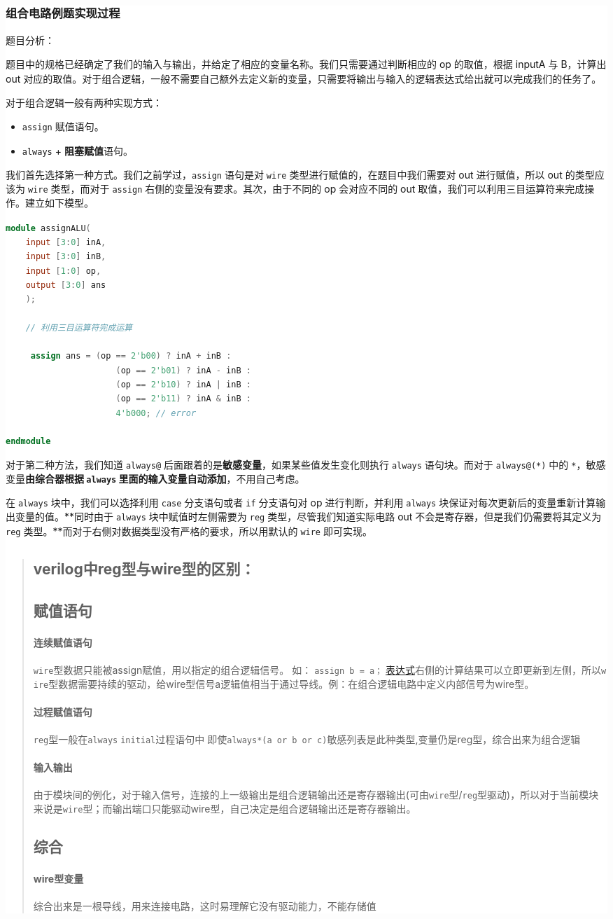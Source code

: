 ### 组合电路例题实现过程

题目分析：

题目中的规格已经确定了我们的输入与输出，并给定了相应的变量名称。我们只需要通过判断相应的 op 的取值，根据 inputA 与 B，计算出 out 对应的取值。对于组合逻辑，一般不需要自己额外去定义新的变量，只需要将输出与输入的逻辑表达式给出就可以完成我们的任务了。

对于组合逻辑一般有两种实现方式：

- `assign` 赋值语句。

- `always` + **阻塞赋值**语句。

我们首先选择第一种方式。我们之前学过，`assign` 语句是对 `wire` 类型进行赋值的，在题目中我们需要对 out 进行赋值，所以 out 的类型应该为 `wire` 类型，而对于 `assign` 右侧的变量没有要求。其次，由于不同的 op 会对应不同的 out 取值，我们可以利用三目运算符来完成操作。建立如下模型。

```verilog
module assignALU(
    input [3:0] inA,
    input [3:0] inB,
    input [1:0] op,
    output [3:0] ans
    );

    // 利用三目运算符完成运算

     assign ans = (op == 2'b00) ? inA + inB :
                      (op == 2'b01) ? inA - inB :
                      (op == 2'b10) ? inA | inB :
                      (op == 2'b11) ? inA & inB :
                      4'b000; // error

endmodule
```

对于第二种方法，我们知道 `always@` 后面跟着的是**敏感变量**，如果某些值发生变化则执行 `always` 语句块。而对于 `always@(*)` 中的 `*`，敏感变量**由综合器根据 `always` 里面的输入变量自动添加**，不用自己考虑。

在 `always` 块中，我们可以选择利用 `case` 分支语句或者 `if` 分支语句对 op 进行判断，并利用 `always` 块保证对每次更新后的变量重新计算输出变量的值。**同时由于 `always` 块中赋值时左侧需要为 `reg` 类型，尽管我们知道实际电路 out 不会是寄存器，但是我们仍需要将其定义为 `reg` 类型。**而对于右侧对数据类型没有严格的要求，所以用默认的 `wire` 即可实现。

> ## verilog中reg型与wire型的区别：
>
> ## 赋值语句
>
> #### 连续赋值语句
>
> `wire`型数据只能被assign赋值，用以指定的组合逻辑信号。
> 如： `assign b = a；`
> [表达式](https://so.csdn.net/so/search?q=表达式&spm=1001.2101.3001.7020)右侧的计算结果可以立即更新到左侧，所以`wire`型数据需要持续的驱动，给wire型信号a逻辑值相当于通过导线。例：在组合逻辑电路中定义内部信号为wire型。
>
> #### 过程赋值语句
>
> `reg`型一般在`always` `initial`过程语句中
> 即使`always*(a or b or c)`敏感列表是此种类型,变量仍是reg型，综合出来为组合逻辑
>
> #### 输入输出
>
> 由于模块间的例化，对于输入信号，连接的上一级输出是组合逻辑输出还是寄存器输出(可由`wire`型/`reg`型驱动)，所以对于当前模块来说是`wire`型；而输出端口只能驱动wire型，自己决定是组合逻辑输出还是寄存器输出。
>
> ## 综合
>
> #### wire型变量
>
> 综合出来是一根导线，用来连接电路，这时易理解它没有驱动能力，不能存储值